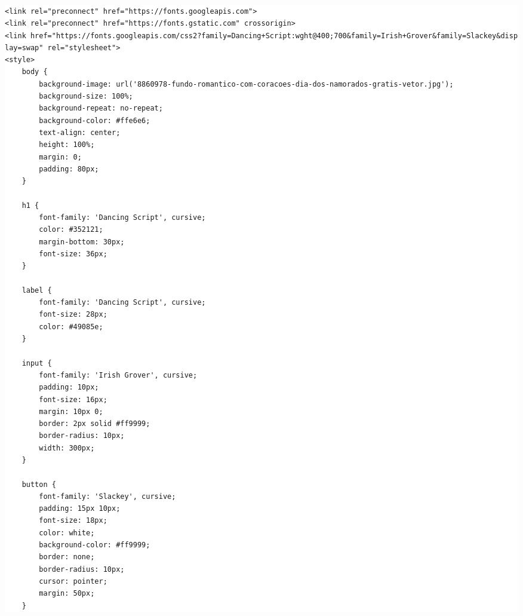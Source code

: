 <!DOCTYPE html>
<html lang="pt-BR">
<head>
    <meta charset="UTF-8">
    <meta name="viewport" content="width=device-width, initial-scale=1.0">
    <title>Surpresa de 1 Ano de Namoro</title>

    <link rel="preconnect" href="https://fonts.googleapis.com">
    <link rel="preconnect" href="https://fonts.gstatic.com" crossorigin>
    <link href="https://fonts.googleapis.com/css2?family=Dancing+Script:wght@400;700&family=Irish+Grover&family=Slackey&display=swap" rel="stylesheet">
    <style>
        body {
            background-image: url('8860978-fundo-romantico-com-coracoes-dia-dos-namorados-gratis-vetor.jpg');
            background-size: 100%;
            background-repeat: no-repeat;
            background-color: #ffe6e6;
            text-align: center;
            height: 100%;
            margin: 0;
            padding: 80px;
        }

        h1 {
            font-family: 'Dancing Script', cursive;
            color: #352121;
            margin-bottom: 30px;
            font-size: 36px;
        }

        label {
            font-family: 'Dancing Script', cursive;
            font-size: 28px;
            color: #49085e;
        }

        input {
            font-family: 'Irish Grover', cursive;
            padding: 10px;
            font-size: 16px;
            margin: 10px 0;
            border: 2px solid #ff9999;
            border-radius: 10px;
            width: 300px;
        }

        button {
            font-family: 'Slackey', cursive;
            padding: 15px 10px;
            font-size: 18px;
            color: white;
            background-color: #ff9999;
            border: none;
            border-radius: 10px;
            cursor: pointer;
            margin: 50px;
        }
